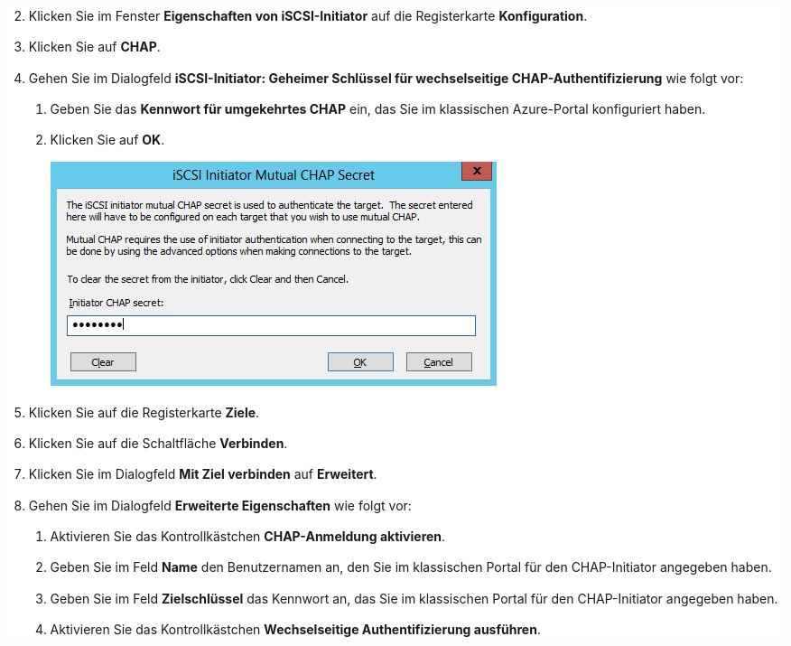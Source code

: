 2. Klicken Sie im Fenster **Eigenschaften von iSCSI-Initiator** auf die Registerkarte **Konfiguration**.

3. Klicken Sie auf **CHAP**.

4. Gehen Sie im Dialogfeld **iSCSI-Initiator: Geheimer Schlüssel für wechselseitige CHAP-Authentifizierung** wie folgt vor:
													
	1. Geben Sie das **Kennwort für umgekehrtes CHAP** ein, das Sie im klassischen Azure-Portal konfiguriert haben.

	2. Klicken Sie auf **OK**.

		![iSCSI-Initiator: Geheimer Schlüssel für wechselseitige CHAP-Authentifizierung](./media/storsimple-configure-chap/IC740949.png)

5. Klicken Sie auf die Registerkarte **Ziele**.

6. Klicken Sie auf die Schaltfläche **Verbinden**.

7. Klicken Sie im Dialogfeld **Mit Ziel verbinden** auf **Erweitert**.

8. Gehen Sie im Dialogfeld **Erweiterte Eigenschaften** wie folgt vor:
													
	1. Aktivieren Sie das Kontrollkästchen **CHAP-Anmeldung aktivieren**.

	2. Geben Sie im Feld **Name** den Benutzernamen an, den Sie im klassischen Portal für den CHAP-Initiator angegeben haben.

	3. Geben Sie im Feld **Zielschlüssel** das Kennwort an, das Sie im klassischen Portal für den CHAP-Initiator angegeben haben.

	4. Aktivieren Sie das Kontrollkästchen **Wechselseitige Authentifizierung ausführen**.
